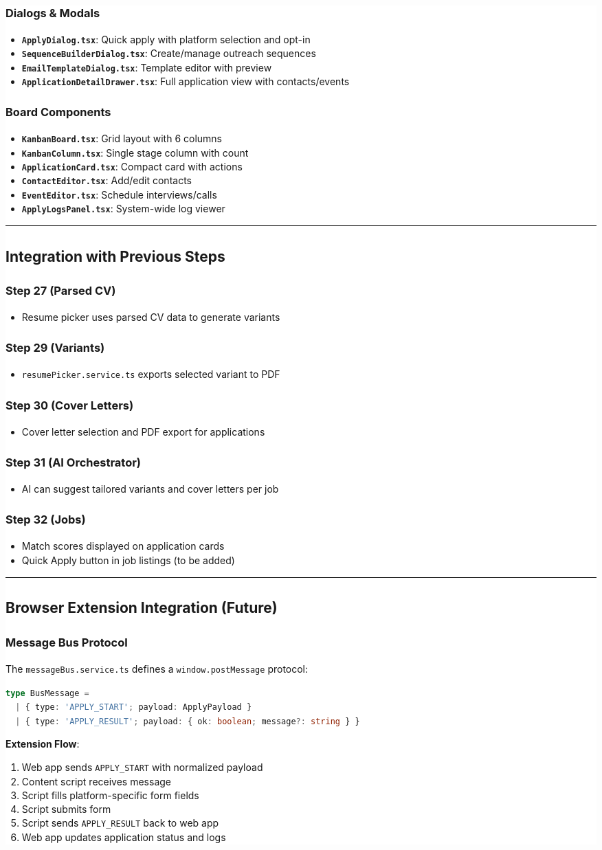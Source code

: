 ### Dialogs & Modals
- **`ApplyDialog.tsx`**: Quick apply with platform selection and opt-in
- **`SequenceBuilderDialog.tsx`**: Create/manage outreach sequences
- **`EmailTemplateDialog.tsx`**: Template editor with preview
- **`ApplicationDetailDrawer.tsx`**: Full application view with contacts/events

### Board Components
- **`KanbanBoard.tsx`**: Grid layout with 6 columns
- **`KanbanColumn.tsx`**: Single stage column with count
- **`ApplicationCard.tsx`**: Compact card with actions
- **`ContactEditor.tsx`**: Add/edit contacts
- **`EventEditor.tsx`**: Schedule interviews/calls
- **`ApplyLogsPanel.tsx`**: System-wide log viewer

---

## Integration with Previous Steps

### Step 27 (Parsed CV)
- Resume picker uses parsed CV data to generate variants

### Step 29 (Variants)
- `resumePicker.service.ts` exports selected variant to PDF

### Step 30 (Cover Letters)
- Cover letter selection and PDF export for applications

### Step 31 (AI Orchestrator)
- AI can suggest tailored variants and cover letters per job

### Step 32 (Jobs)
- Match scores displayed on application cards
- Quick Apply button in job listings (to be added)

---

## Browser Extension Integration (Future)

### Message Bus Protocol
The `messageBus.service.ts` defines a `window.postMessage` protocol:

```typescript
type BusMessage =
  | { type: 'APPLY_START'; payload: ApplyPayload }
  | { type: 'APPLY_RESULT'; payload: { ok: boolean; message?: string } }
```

**Extension Flow**:
1. Web app sends `APPLY_START` with normalized payload
2. Content script receives message
3. Script fills platform-specific form fields
4. Script submits form
5. Script sends `APPLY_RESULT` back to web app
6. Web app updates application status and logs
